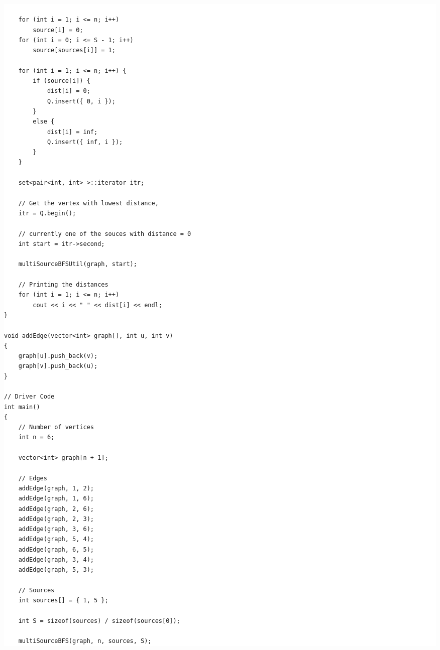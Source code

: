 ```

    for (int i = 1; i <= n; i++) 
        source[i] = 0; 
    for (int i = 0; i <= S - 1; i++) 
        source[sources[i]] = 1; 

    for (int i = 1; i <= n; i++) { 
        if (source[i]) { 
            dist[i] = 0; 
            Q.insert({ 0, i }); 
        } 
        else { 
            dist[i] = inf; 
            Q.insert({ inf, i }); 
        } 
    } 

    set<pair<int, int> >::iterator itr; 

    // Get the vertex with lowest distance, 
    itr = Q.begin(); 

    // currently one of the souces with distance = 0 
    int start = itr->second; 

    multiSourceBFSUtil(graph, start); 

    // Printing the distances 
    for (int i = 1; i <= n; i++) 
        cout << i << " " << dist[i] << endl; 
} 

void addEdge(vector<int> graph[], int u, int v) 
{ 
    graph[u].push_back(v); 
    graph[v].push_back(u); 
} 

// Driver Code 
int main() 
{ 
    // Number of vertices 
    int n = 6; 

    vector<int> graph[n + 1]; 

    // Edges 
    addEdge(graph, 1, 2); 
    addEdge(graph, 1, 6); 
    addEdge(graph, 2, 6); 
    addEdge(graph, 2, 3); 
    addEdge(graph, 3, 6); 
    addEdge(graph, 5, 4); 
    addEdge(graph, 6, 5); 
    addEdge(graph, 3, 4); 
    addEdge(graph, 5, 3); 

    // Sources 
    int sources[] = { 1, 5 }; 

    int S = sizeof(sources) / sizeof(sources[0]); 

    multiSourceBFS(graph, n, sources, S); 
```